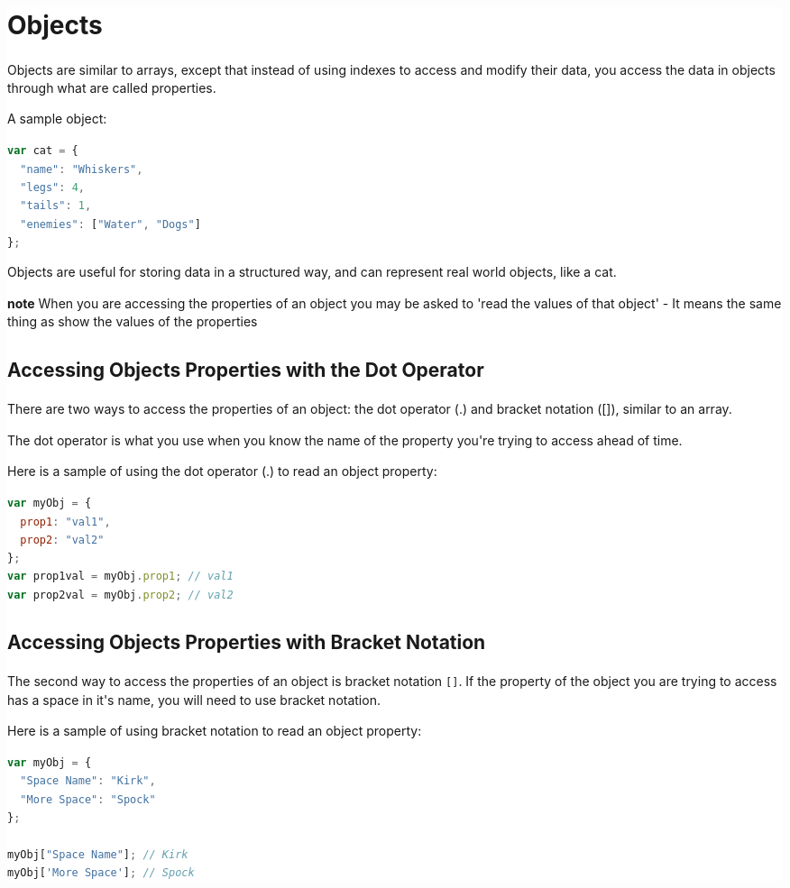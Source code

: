 # Objects
Objects are similar to arrays, except that instead of using indexes to access and modify their data, you access the data in objects through what are called properties.

A sample object:

```js
var cat = {
  "name": "Whiskers",
  "legs": 4,
  "tails": 1,
  "enemies": ["Water", "Dogs"]
};
```

Objects are useful for storing data in a structured way, and can represent real world objects, like a cat.

**note** When you are accessing the properties of an object you may be asked to 'read the values of that object' - It means the same thing as show the values of the properties

## Accessing Objects Properties with the Dot Operator
There are two ways to access the properties of an object: the dot operator (.) and bracket notation ([]), similar to an array.

The dot operator is what you use when you know the name of the property you're trying to access ahead of time.

Here is a sample of using the dot operator (.) to read an object property:
```js
var myObj = {
  prop1: "val1",
  prop2: "val2"
};
var prop1val = myObj.prop1; // val1
var prop2val = myObj.prop2; // val2
```

## Accessing Objects Properties with Bracket Notation
The second way to access the properties of an object is bracket notation `[]`. If the property of the object you are trying to access has a space in it's name, you will need to use bracket notation.

Here is a sample of using bracket notation to read an object property:

```js
var myObj = {
  "Space Name": "Kirk",
  "More Space": "Spock"
};

myObj["Space Name"]; // Kirk
myObj['More Space']; // Spock
```
